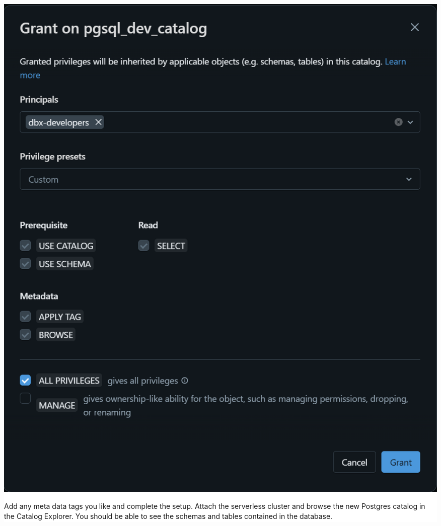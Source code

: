 ![grant-developers](./databricks/grant-developers-pgsql.png)

Add any meta data tags you like and complete the setup.  Attach the serverless cluster and browse the new Postgres catalog in the Catalog Explorer.  You should be able to see the schemas and tables contained in the database.